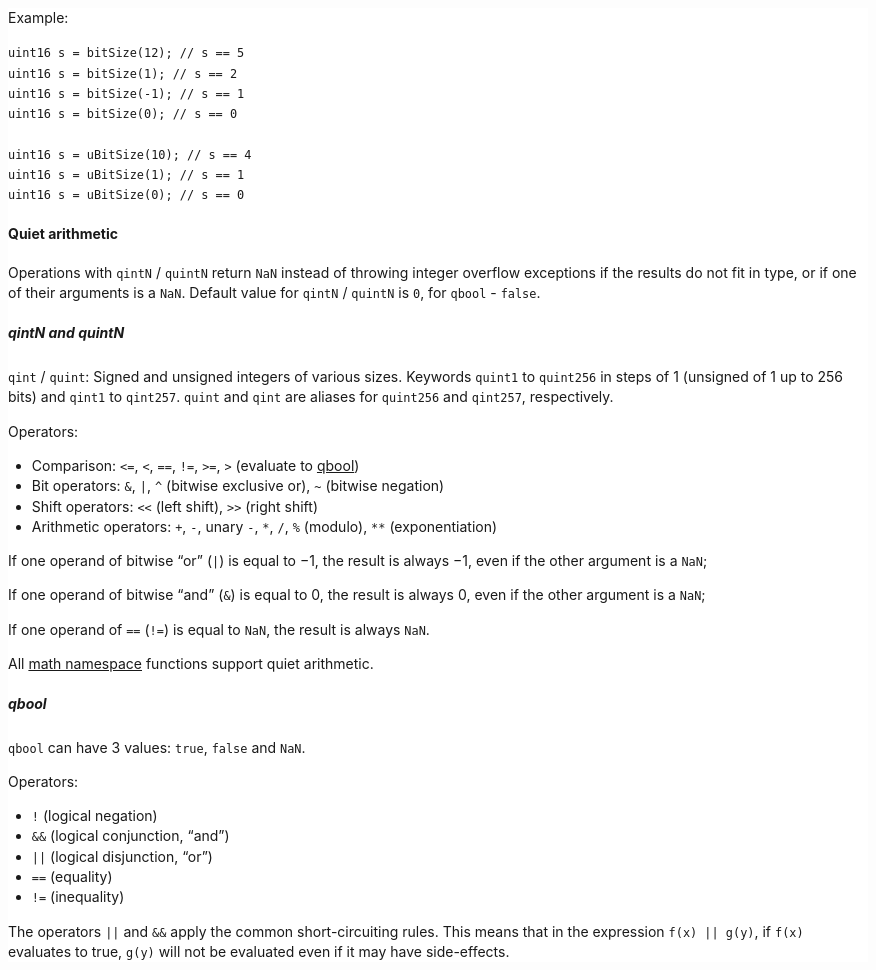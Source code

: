 Example:

```TVMSolidity
uint16 s = bitSize(12); // s == 5
uint16 s = bitSize(1); // s == 2
uint16 s = bitSize(-1); // s == 1
uint16 s = bitSize(0); // s == 0

uint16 s = uBitSize(10); // s == 4
uint16 s = uBitSize(1); // s == 1
uint16 s = uBitSize(0); // s == 0
```

#### Quiet arithmetic

Operations with `qintN` / `quintN` return `NaN` instead of throwing integer overflow exceptions if the results do not fit in type, or if one of their arguments is a `NaN`. Default value for `qintN` / `quintN` is `0`, for `qbool` - `false`.

##### qintN and quintN

`qint` / `quint`: Signed and unsigned integers of various sizes.
Keywords `quint1` to `quint256` in steps of 1 (unsigned of 1 up to 256 bits) and `qint1` to `qint257`. `quint` and `qint` are aliases for `quint256` and `qint257`, respectively.

Operators:
 * Comparison: `<=`, `<`, `==`, `!=`, `>=`, `>` (evaluate to [qbool](#qbool))
 * Bit operators: `&`, `|`, `^` (bitwise exclusive or), `~` (bitwise negation)
 * Shift operators: `<<` (left shift), `>>` (right shift)
 * Arithmetic operators: `+`, `-`, unary `-`, `*`, `/`, `%` (modulo), `**` (exponentiation)

If one operand of bitwise “or” (`|`) is equal to −1, the result
is always −1, even if the other argument is a `NaN`;

If one operand of bitwise “and” (`&`) is equal to 0, the result
is always 0, even if the other argument is a `NaN`;

If one operand of `==` (`!=`) is equal to `NaN`, the result
is always `NaN`.

All [math namespace](#math-namespace) functions support quiet arithmetic. 

##### qbool

`qbool` can have 3 values: `true`, `false` and `NaN`.

Operators:
 * `!` (logical negation)
 * `&&` (logical conjunction, “and”)
 * `||` (logical disjunction, “or”)
 * `==` (equality)
 * `!=` (inequality)

The operators `||` and `&&` apply the common short-circuiting rules. This means that in the expression `f(x) || g(y)`, if `f(x)` evaluates to true, `g(y)` will not be evaluated even if it may have side-effects.
